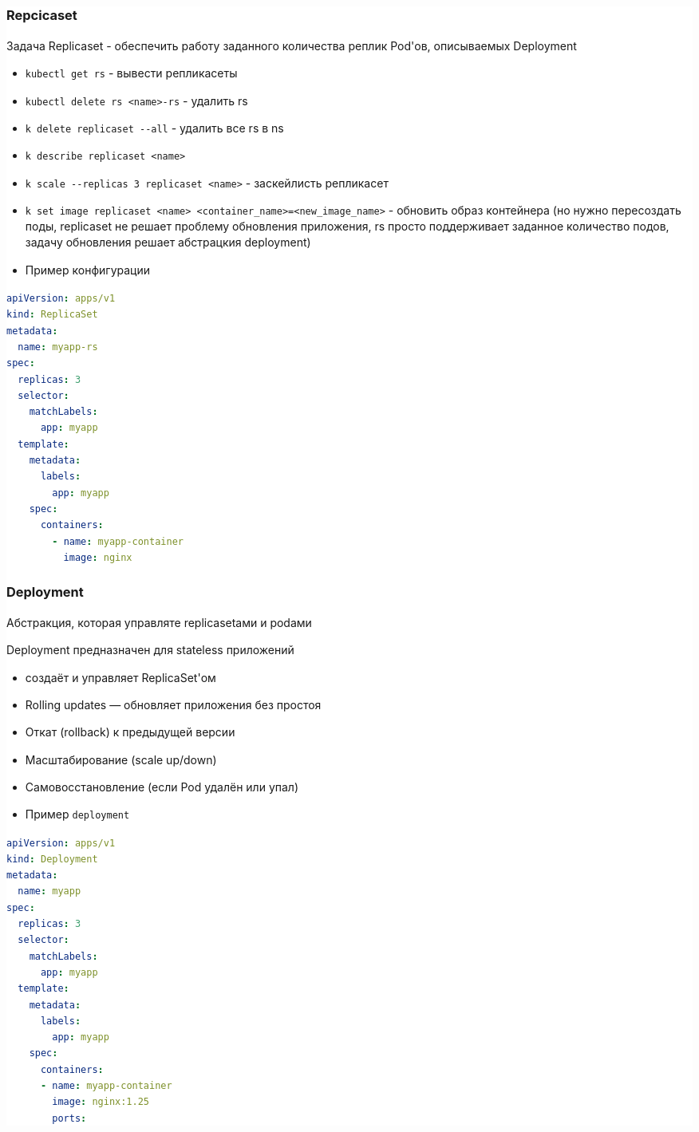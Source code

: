 ### Repcicaset

Задача Replicaset - обеспечить работу заданного количества реплик Pod'ов, описываемых Deployment

- `kubectl get rs` - вывести репликасеты
- `kubectl delete rs <name>-rs` - удалить rs
- `k delete replicaset --all` - удалить все rs в ns
- `k describe replicaset <name>`
- `k scale --replicas 3 replicaset <name>` - заскейлисть репликасет 
- `k set image replicaset <name> <container_name>=<new_image_name>` - обновить образ контейнера (но нужно пересоздать поды, replicaset не решает проблему обновления приложения, rs просто поддерживает заданное количество подов, задачу обновления решает абстрацкия deployment)

- Пример конфигурации 
```yaml 
apiVersion: apps/v1
kind: ReplicaSet
metadata:
  name: myapp-rs
spec:
  replicas: 3
  selector:
    matchLabels:
      app: myapp
  template:
    metadata:
      labels:
        app: myapp
    spec:
      containers:
        - name: myapp-container
          image: nginx
```

### Deployment

Абстракция, которая управляте replicasetами и podами

Deployment предназначен для stateless приложений

- создаёт и управляет ReplicaSet'ом
- Rolling updates — обновляет приложения без простоя
- Откат (rollback) к предыдущей версии
- Масштабирование (scale up/down)
- Самовосстановление (если Pod удалён или упал)

- Пример `deployment`
```yml
apiVersion: apps/v1
kind: Deployment
metadata:
  name: myapp
spec:
  replicas: 3
  selector:
    matchLabels:
      app: myapp
  template:
    metadata:
      labels:
        app: myapp
    spec:
      containers:
      - name: myapp-container
        image: nginx:1.25
        ports:
```